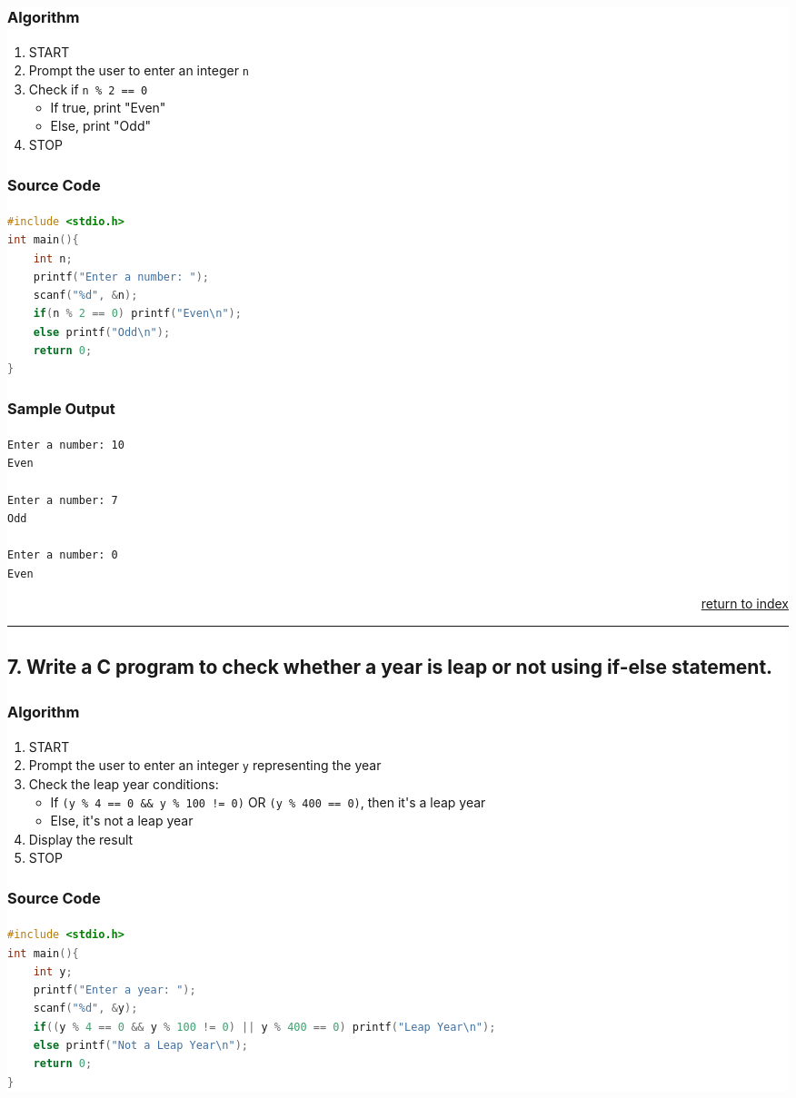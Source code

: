 ### Algorithm
1. START  
2. Prompt the user to enter an integer `n`  
3. Check if `n % 2 == 0`  
   - If true, print "Even"  
   - Else, print "Odd"  
4. STOP

### Source Code
```c
#include <stdio.h>
int main(){
    int n;
    printf("Enter a number: ");
    scanf("%d", &n);
    if(n % 2 == 0) printf("Even\n");
    else printf("Odd\n");
    return 0;
}
```

### Sample Output
```text
Enter a number: 10
Even

Enter a number: 7
Odd

Enter a number: 0
Even
```
<div align="right"><a href="#index">return to index</a></div><hr>
 
## 7. Write a C program to check whether a year is leap or not using if-else statement.

### Algorithm
1. START  
2. Prompt the user to enter an integer `y` representing the year  
3. Check the leap year conditions:  
   - If `(y % 4 == 0 && y % 100 != 0)` OR `(y % 400 == 0)`, then it's a leap year  
   - Else, it's not a leap year  
4. Display the result  
5. STOP

### Source Code
```c
#include <stdio.h>
int main(){
    int y;
    printf("Enter a year: ");
    scanf("%d", &y);
    if((y % 4 == 0 && y % 100 != 0) || y % 400 == 0) printf("Leap Year\n");
    else printf("Not a Leap Year\n");
    return 0;
}
```
